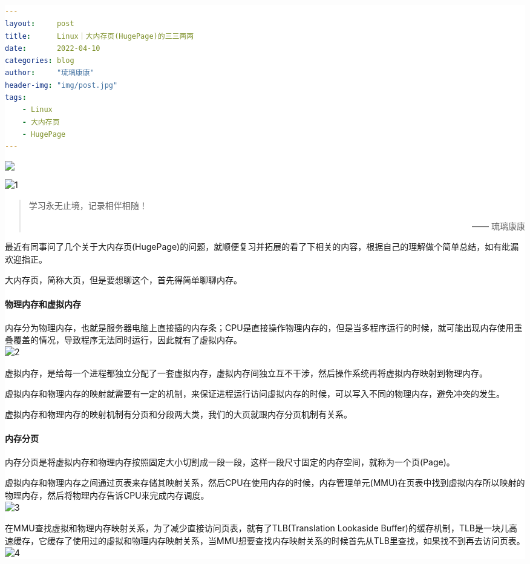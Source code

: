```yaml
---
layout:     post
title:      Linux｜大内存页(HugePage)的三三两两
date:       2022-04-10
categories: blog
author:     "琉璃康康"
header-img: "img/post.jpg"
tags:
    - Linux
    - 大内存页
    - HugePage
---
```


<style>
img{
  display:block;
  margin:0
  auto;
}
</style>

<meta name="referrer" content="never">

![][0]

![1][1]

> 学习永无止境，记录相伴相随！
> <p align="right">—— 琉璃康康</p>

最近有同事问了几个关于大内存页(HugePage)的问题，就顺便复习并拓展的看了下相关的内容，根据自己的理解做个简单总结，如有纰漏欢迎指正。

大内存页，简称大页，但是要想聊这个，首先得简单聊聊内存。

#### 物理内存和虚拟内存
内存分为物理内存，也就是服务器电脑上直接插的内存条；CPU是直接操作物理内存的，但是当多程序运行的时候，就可能出现内存使用重叠覆盖的情况，导致程序无法同时运行，因此就有了虚拟内存。
![2][2]

虚拟内存，是给每一个进程都独立分配了一套虚拟内存，虚拟内存间独立互不干涉，然后操作系统再将虚拟内存映射到物理内存。

虚拟内存和物理内存的映射就需要有一定的机制，来保证进程运行访问虚拟内存的时候，可以写入不同的物理内存，避免冲突的发生。

虚拟内存和物理内存的映射机制有分页和分段两大类，我们的大页就跟内存分页机制有关系。

#### 内存分页
内存分页是将虚拟内存和物理内存按照固定大小切割成一段一段，这样一段尺寸固定的内存空间，就称为一个页(Page)。

虚拟内存和物理内存之间通过页表来存储其映射关系，然后CPU在使用内存的时候，内存管理单元(MMU)在页表中找到虚拟内存所以映射的物理内存，然后将物理内存告诉CPU来完成内存调度。
![3][3]

在MMU查找虚拟和物理内存映射关系，为了减少直接访问页表，就有了TLB(Translation Lookaside Buffer)的缓存机制，TLB是一块儿高速缓存，它缓存了使用过的虚拟和物理内存映射关系，当MMU想要查找内存映射关系的时候首先从TLB里查找，如果找不到再去访问页表。
![4][4]


[0]: http://mmbiz.qpic.cn/mmbiz_gif/QqiaFS6NT0eCHicr2j8v4oD4rClUscedr9r55alibqTP1e9kss3HO7voULLsEv4yicuFFy0IJJeLAzX88yzyU9VTgA/640?wx_fmt=gif
[1]: https://mmbiz.qpic.cn/mmbiz_jpg/QqiaFS6NT0eCXG000nAxX49ib6bibTgWmA1ibzRQGP8jichcXjW3QFy7X77Y53XnDEhUiboBArIlYeIksNzRZS9HSTmA/0?wx_fmt=jpeg
[2]: https://mmbiz.qpic.cn/mmbiz_png/QqiaFS6NT0eCXG000nAxX49ib6bibTgWmA1s33fVmMDtYiclaWOtD4L6N7qADkZfHlWJmia2ia8PnpxyJ7p78ZXERGtw/0?wx_fmt=png
[3]: https://mmbiz.qpic.cn/mmbiz_png/QqiaFS6NT0eCXG000nAxX49ib6bibTgWmA1x8v5PdnJibhUOia4PILCEjcjRjf0SxYBopv3uKmFOzMnUnjY9vkqbOag/0?wx_fmt=png
[4]: https://mmbiz.qpic.cn/mmbiz_png/QqiaFS6NT0eCXG000nAxX49ib6bibTgWmA10P4p8Lt46vZdMOPnRAibxnc7iaomTDg0HD0JfW7kKGIoficVJYUTF8iaLA/0?wx_fmt=png
[5]: https://mmbiz.qpic.cn/mmbiz_png/QqiaFS6NT0eB7FCCRye6AzPH4E053nbs6czQE6af15uVD8B5wWBBouI8ywK4ibyT6HoibvOzMQXxv2iaqib6OQibibFJA/0?wx_fmt=png